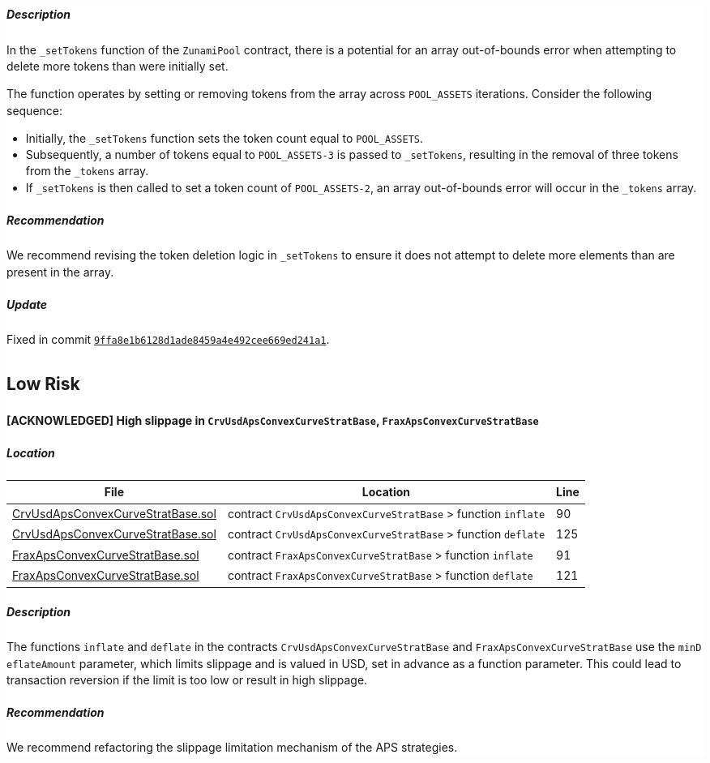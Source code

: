 ##### Description
In the `_setTokens` function of the `ZunamiPool` contract, there is a potential for an array out-of-bounds error when attempting to delete more tokens than were initially set.

The function operates by setting or removing tokens from the array across `POOL_ASSETS` iterations. Consider the following sequence:
- Initially, the `_setTokens` function sets the token count equal to `POOL_ASSETS`.
- Subsequently, a number of tokens equal to `POOL_ASSETS-3` is passed to `_setTokens`, resulting in the removal of three tokens from the `_tokens` array.
- If `_setTokens` is then called to set a token count of `POOL_ASSETS-2`, an array out-of-bounds error will occur in the `_tokens` array.

##### Recommendation
We recommend revising the token deletion logic in `_setTokens` to ensure it does not attempt to delete more elements than are present in the array.

##### Update
Fixed in commit [`9ffa8e1b6128d1ade8459a4e492cee669ed241a1`](https://github.com/ZunamiProtocol/ZunamiProtocolV2/tree/9ffa8e1b6128d1ade8459a4e492cee669ed241a1/).

## Low Risk

#### [ACKNOWLEDGED] High slippage in `CrvUsdApsConvexCurveStratBase`, `FraxApsConvexCurveStratBase`
##### Location
File | Location | Line
--- | --- | ---
[CrvUsdApsConvexCurveStratBase.sol](https://github.com/ZunamiProtocol/ZunamiProtocolV2/tree/8bc108201bef8c4d341ecd3a29a3b1d975019cec/contracts/strategies/curve/convex/aps/crvUSD/CrvUsdApsConvexCurveStratBase.sol#L90 "/contracts/strategies/curve/convex/aps/crvUSD/CrvUsdApsConvexCurveStratBase.sol") | contract `CrvUsdApsConvexCurveStratBase` > function `inflate` | 90
[CrvUsdApsConvexCurveStratBase.sol](https://github.com/ZunamiProtocol/ZunamiProtocolV2/tree/8bc108201bef8c4d341ecd3a29a3b1d975019cec/contracts/strategies/curve/convex/aps/crvUSD/CrvUsdApsConvexCurveStratBase.sol#L125 "/contracts/strategies/curve/convex/aps/crvUSD/CrvUsdApsConvexCurveStratBase.sol") | contract `CrvUsdApsConvexCurveStratBase` > function `deflate` | 125
[FraxApsConvexCurveStratBase.sol](https://github.com/ZunamiProtocol/ZunamiProtocolV2/tree/8bc108201bef8c4d341ecd3a29a3b1d975019cec/contracts/strategies/curve/convex/aps/crvFrax/FraxApsConvexCurveStratBase.sol#L91 "/contracts/strategies/curve/convex/aps/crvFrax/FraxApsConvexCurveStratBase.sol") | contract `FraxApsConvexCurveStratBase` > function `inflate` | 91
[FraxApsConvexCurveStratBase.sol](https://github.com/ZunamiProtocol/ZunamiProtocolV2/tree/8bc108201bef8c4d341ecd3a29a3b1d975019cec/contracts/strategies/curve/convex/aps/crvFrax/FraxApsConvexCurveStratBase.sol#L121 "/contracts/strategies/curve/convex/aps/crvFrax/FraxApsConvexCurveStratBase.sol") | contract `FraxApsConvexCurveStratBase` > function `deflate` | 121

##### Description
The functions `inflate` and `deflate` in the contracts `CrvUsdApsConvexCurveStratBase` and `FraxApsConvexCurveStratBase` use the `minDeflateAmount` parameter, which limits slippage and is valued in USD, set in advance as a function parameter. This could lead to transaction reversion if the limit is too low or result in high slippage.

##### Recommendation
We recommend refactoring the slippage limitation mechanism of the APS strategies.
